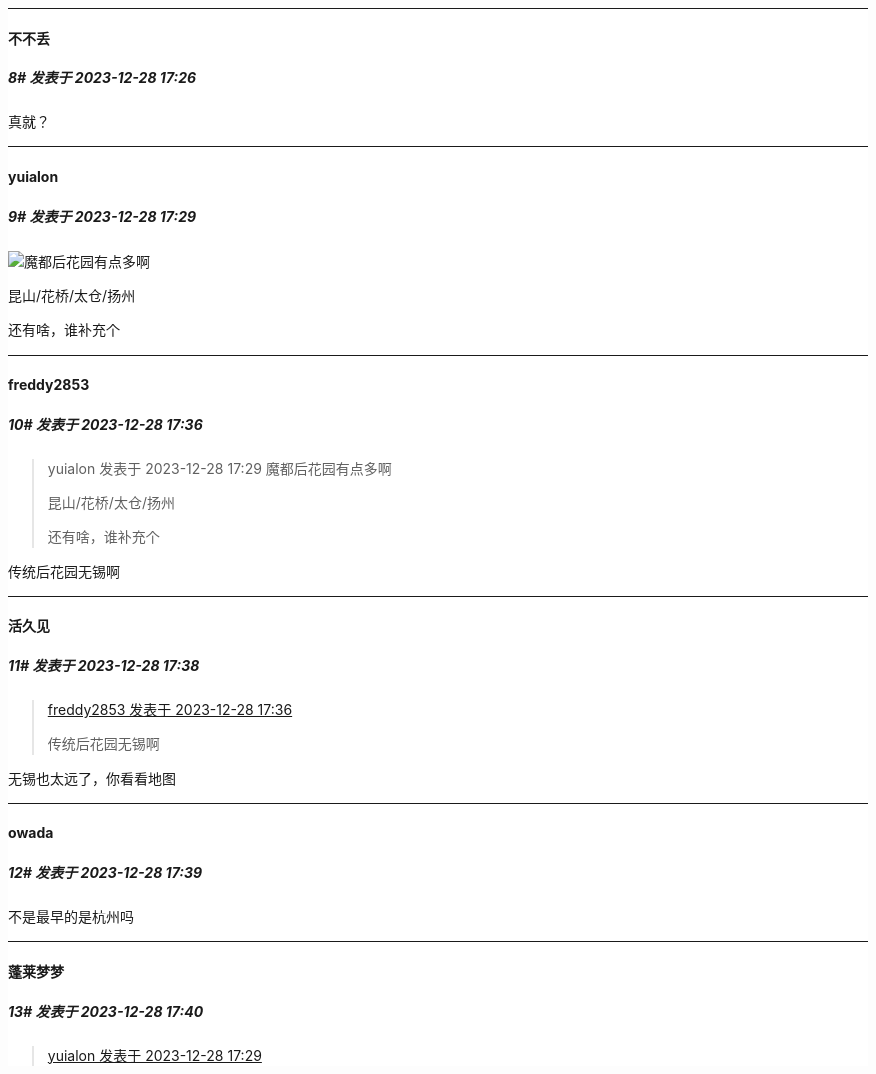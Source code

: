 *****

####  不不丢  
##### 8#       发表于 2023-12-28 17:26

真就？

*****

####  yuialon  
##### 9#       发表于 2023-12-28 17:29

<img src="https://static.saraba1st.com/image/smiley/face2017/044.png" referrerpolicy="no-referrer">魔都后花园有点多啊

昆山/花桥/太仓/扬州

还有啥，谁补充个

*****

####  freddy2853  
##### 10#       发表于 2023-12-28 17:36

<blockquote>yuialon 发表于 2023-12-28 17:29
魔都后花园有点多啊

昆山/花桥/太仓/扬州

还有啥，谁补充个</blockquote>
传统后花园无锡啊

*****

####  活久见  
##### 11#       发表于 2023-12-28 17:38

<blockquote><a href="httphttps://bbs.saraba1st.com/2b/forum.php?mod=redirect&amp;goto=findpost&amp;pid=63468249&amp;ptid=2165756" target="_blank">freddy2853 发表于 2023-12-28 17:36</a>

传统后花园无锡啊</blockquote>
无锡也太远了，你看看地图

*****

####  owada  
##### 12#       发表于 2023-12-28 17:39

不是最早的是杭州吗

*****

####  蓬莱梦梦  
##### 13#       发表于 2023-12-28 17:40

<blockquote><a href="httphttps://bbs.saraba1st.com/2b/forum.php?mod=redirect&amp;goto=findpost&amp;pid=63468183&amp;ptid=2165756" target="_blank">yuialon 发表于 2023-12-28 17:29</a>
